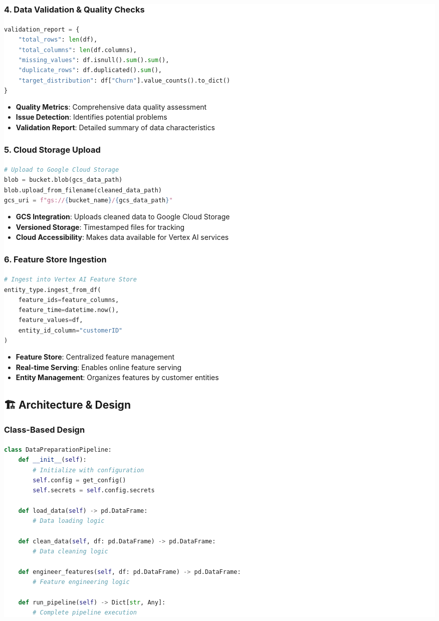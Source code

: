 ### **4. Data Validation & Quality Checks**
```python
validation_report = {
    "total_rows": len(df),
    "total_columns": len(df.columns),
    "missing_values": df.isnull().sum().sum(),
    "duplicate_rows": df.duplicated().sum(),
    "target_distribution": df["Churn"].value_counts().to_dict()
}
```
- **Quality Metrics**: Comprehensive data quality assessment
- **Issue Detection**: Identifies potential problems
- **Validation Report**: Detailed summary of data characteristics

### **5. Cloud Storage Upload**
```python
# Upload to Google Cloud Storage
blob = bucket.blob(gcs_data_path)
blob.upload_from_filename(cleaned_data_path)
gcs_uri = f"gs://{bucket_name}/{gcs_data_path}"
```
- **GCS Integration**: Uploads cleaned data to Google Cloud Storage
- **Versioned Storage**: Timestamped files for tracking
- **Cloud Accessibility**: Makes data available for Vertex AI services

### **6. Feature Store Ingestion**
```python
# Ingest into Vertex AI Feature Store
entity_type.ingest_from_df(
    feature_ids=feature_columns,
    feature_time=datetime.now(),
    feature_values=df,
    entity_id_column="customerID"
)
```
- **Feature Store**: Centralized feature management
- **Real-time Serving**: Enables online feature serving
- **Entity Management**: Organizes features by customer entities

## 🏗️ **Architecture & Design**

### **Class-Based Design**
```python
class DataPreparationPipeline:
    def __init__(self):
        # Initialize with configuration
        self.config = get_config()
        self.secrets = self.config.secrets
    
    def load_data(self) -> pd.DataFrame:
        # Data loading logic
    
    def clean_data(self, df: pd.DataFrame) -> pd.DataFrame:
        # Data cleaning logic
    
    def engineer_features(self, df: pd.DataFrame) -> pd.DataFrame:
        # Feature engineering logic
    
    def run_pipeline(self) -> Dict[str, Any]:
        # Complete pipeline execution
```
